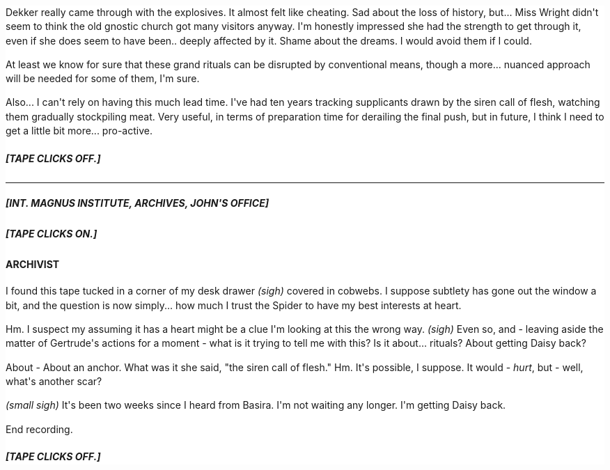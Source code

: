 Dekker really came through with the explosives. It almost felt like cheating. Sad about the loss of history, but... Miss Wright didn't seem to think the old gnostic church got many visitors anyway. I'm honestly impressed she had the strength to get through it, even if she does seem to have been.. deeply affected by it. Shame about the dreams. I would avoid them if I could.

At least we know for sure that these grand rituals can be disrupted by conventional means, though a more... nuanced approach will be needed for some of them, I'm sure.

Also... I can't rely on having this much lead time. I've had ten years tracking supplicants drawn by the siren call of flesh, watching them gradually stockpiling meat. Very useful, in terms of preparation time for derailing the final push, but in future, I think I need to get a little bit more... pro-active.

##### [TAPE CLICKS OFF.]


------


##### [INT. MAGNUS INSTITUTE, ARCHIVES, JOHN'S OFFICE]

##### [TAPE CLICKS ON.]

#### ARCHIVIST

I found this tape tucked in a corner of my desk drawer _(sigh)_ covered in cobwebs. I suppose subtlety has gone out the window a bit, and the question is now simply... how much I trust the Spider to have my best interests at heart.

Hm. I suspect my assuming it has a heart might be a clue I'm looking at this the wrong way. _(sigh)_ Even so, and - leaving aside the matter of Gertrude's actions for a moment - what is it trying to tell me with this? Is it about... rituals? About getting Daisy back?

About - About an anchor. What was it she said, "the siren call of flesh." Hm. It's possible, I suppose. It would - *hurt*, but - well, what's another scar?

_(small sigh)_ It's been two weeks since I heard from Basira. I'm not waiting any longer. I'm getting Daisy back.

End recording.

##### [TAPE CLICKS OFF.]